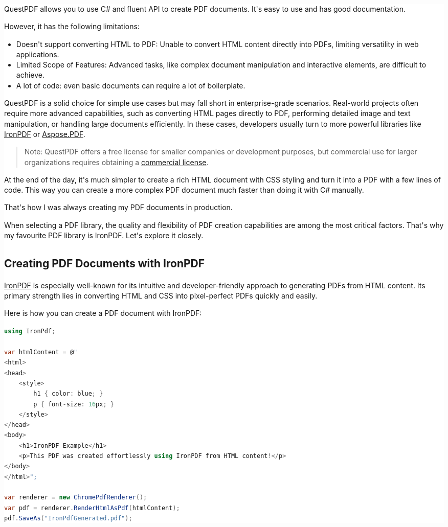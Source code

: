 QuestPDF allows you to use C# and fluent API to create PDF documents. It's easy to use and has good documentation.

However, it has the following limitations:

*   Doesn't support converting HTML to PDF: Unable to convert HTML content directly into PDFs, limiting versatility in web applications.
*   Limited Scope of Features: Advanced tasks, like complex document manipulation and interactive elements, are difficult to achieve.
*   A lot of code: even basic documents can require a lot of boilerplate.

QuestPDF is a solid choice for simple use cases but may fall short in enterprise-grade scenarios. Real-world projects often require more advanced capabilities, such as converting HTML pages directly to PDF, performing detailed image and text manipulation, or handling large documents efficiently. In these cases, developers usually turn to more powerful libraries like [IronPDF](https://ironpdf.com?utm_source=antondevtips&utm_medium=newsletter&utm_campaign=june-2025) or [Aspose.PDF](https://products.aspose.com/pdf/).

> Note: QuestPDF offers a free license for smaller companies or development purposes, but commercial use for larger organizations requires obtaining a [commercial license](https://www.questpdf.com/license/).

At the end of the day, it's much simpler to create a rich HTML document with CSS styling and turn it into a PDF with a few lines of code. This way you can create a more complex PDF document much faster than doing it with C# manually.

That's how I was always creating my PDF documents in production.

When selecting a PDF library, the quality and flexibility of PDF creation capabilities are among the most critical factors. That's why my favourite PDF library is IronPDF. Let's explore it closely.

[](#creating-pdf-documents-with-ironpdf)

## Creating PDF Documents with IronPDF

[IronPDF](https://ironpdf.com?utm_source=antondevtips&utm_medium=newsletter&utm_campaign=june-2025) is especially well-known for its intuitive and developer-friendly approach to generating PDFs from HTML content. Its primary strength lies in converting HTML and CSS into pixel-perfect PDFs quickly and easily.

Here is how you can create a PDF document with IronPDF:

```csharp
using IronPdf;

var htmlContent = @"
<html>
<head>
    <style>
        h1 { color: blue; }
        p { font-size: 16px; }
    </style>
</head>
<body>
    <h1>IronPDF Example</h1>
    <p>This PDF was created effortlessly using IronPDF from HTML content!</p>
</body>
</html>";

var renderer = new ChromePdfRenderer();
var pdf = renderer.RenderHtmlAsPdf(htmlContent);
pdf.SaveAs("IronPdfGenerated.pdf");
```
